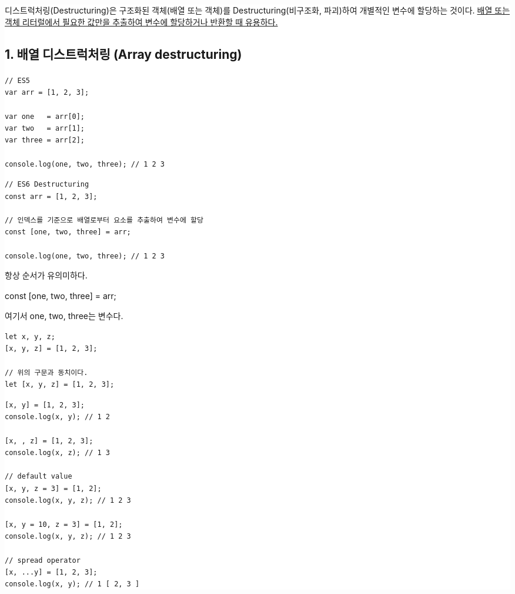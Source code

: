 디스트럭처링(Destructuring)은 구조화된 객체(배열 또는 객체)를 Destructuring(비구조화, 파괴)하여 개별적인 변수에 할당하는 것이다. <u>배열 또는 객체 리터럴에서 필요한 값만을 추출하여 변수에 할당하거나 반환할 때 유용하다.</u>

## 1. 배열 디스트럭처링 (Array destructuring)

```
// ES5
var arr = [1, 2, 3];

var one   = arr[0];
var two   = arr[1];
var three = arr[2];

console.log(one, two, three); // 1 2 3
```

```
// ES6 Destructuring
const arr = [1, 2, 3];

// 인덱스를 기준으로 배열로부터 요소를 추출하여 변수에 할당
const [one, two, three] = arr;

console.log(one, two, three); // 1 2 3
```

항상 순서가 유의미하다. 

const [one, two, three] = arr;

여기서 one, two, three는 변수다. 

```
let x, y, z;
[x, y, z] = [1, 2, 3];

// 위의 구문과 동치이다.
let [x, y, z] = [1, 2, 3];
```



```
[x, y] = [1, 2, 3];
console.log(x, y); // 1 2

[x, , z] = [1, 2, 3];
console.log(x, z); // 1 3

// default value
[x, y, z = 3] = [1, 2];
console.log(x, y, z); // 1 2 3

[x, y = 10, z = 3] = [1, 2];
console.log(x, y, z); // 1 2 3

// spread operator
[x, ...y] = [1, 2, 3];
console.log(x, y); // 1 [ 2, 3 ]
```


[propNamePrefix + ++i]: i,
[propNamePrefix + ++i]: i,
[propNamePrefix + ++i]: i
